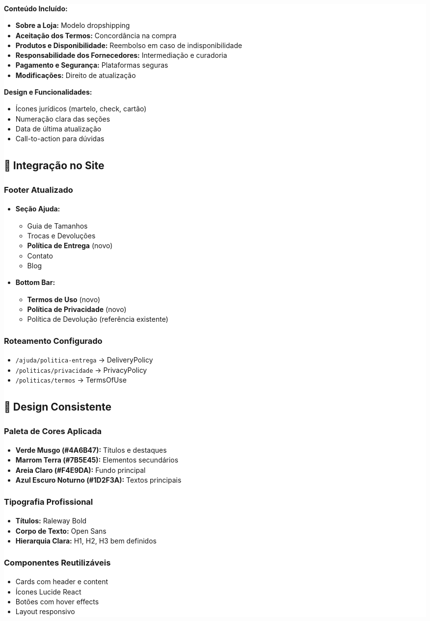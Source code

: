 **Conteúdo Incluído:**
- **Sobre a Loja:** Modelo dropshipping
- **Aceitação dos Termos:** Concordância na compra
- **Produtos e Disponibilidade:** Reembolso em caso de indisponibilidade
- **Responsabilidade dos Fornecedores:** Intermediação e curadoria
- **Pagamento e Segurança:** Plataformas seguras
- **Modificações:** Direito de atualização

**Design e Funcionalidades:**
- Ícones jurídicos (martelo, check, cartão)
- Numeração clara das seções
- Data de última atualização
- Call-to-action para dúvidas

## 🔗 Integração no Site

### **Footer Atualizado**
- **Seção Ajuda:**
  - Guia de Tamanhos
  - Trocas e Devoluções
  - **Política de Entrega** (novo)
  - Contato
  - Blog

- **Bottom Bar:**
  - **Termos de Uso** (novo)
  - **Política de Privacidade** (novo)
  - Política de Devolução (referência existente)

### **Roteamento Configurado**
- `/ajuda/politica-entrega` → DeliveryPolicy
- `/politicas/privacidade` → PrivacyPolicy
- `/politicas/termos` → TermsOfUse

## 🎨 Design Consistente

### **Paleta de Cores Aplicada**
- **Verde Musgo (#4A6B47):** Títulos e destaques
- **Marrom Terra (#7B5E45):** Elementos secundários
- **Areia Claro (#F4E9DA):** Fundo principal
- **Azul Escuro Noturno (#1D2F3A):** Textos principais

### **Tipografia Profissional**
- **Títulos:** Raleway Bold
- **Corpo de Texto:** Open Sans
- **Hierarquia Clara:** H1, H2, H3 bem definidos

### **Componentes Reutilizáveis**
- Cards com header e content
- Ícones Lucide React
- Botões com hover effects
- Layout responsivo
